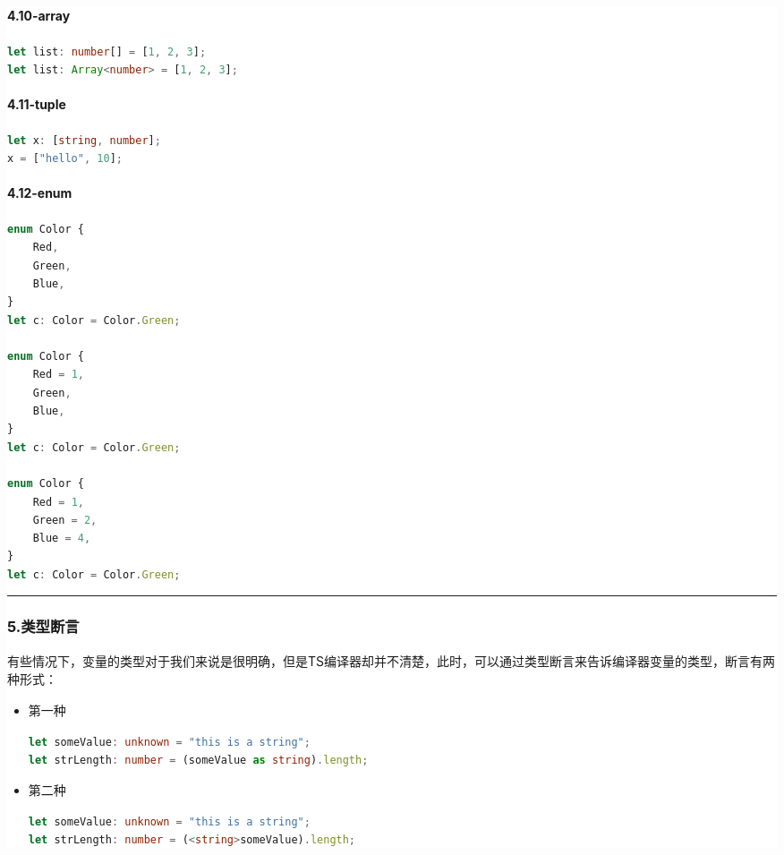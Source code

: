 #### 4.10-array

```typescript
let list: number[] = [1, 2, 3];
let list: Array<number> = [1, 2, 3];
```

#### 4.11-tuple

```typescript
let x: [string, number];
x = ["hello", 10];
```

#### 4.12-enum

```typescript
enum Color {
    Red,
    Green,
    Blue,
}
let c: Color = Color.Green;

enum Color {
    Red = 1,
    Green,
    Blue,
}
let c: Color = Color.Green;

enum Color {
    Red = 1,
    Green = 2,
    Blue = 4,
}
let c: Color = Color.Green;
```

***

### 5.类型断言

有些情况下，变量的类型对于我们来说是很明确，但是TS编译器却并不清楚，此时，可以通过类型断言来告诉编译器变量的类型，断言有两种形式：

- 第一种

    ```typescript
    let someValue: unknown = "this is a string";
    let strLength: number = (someValue as string).length;
    ```

- 第二种

    ```typescript
    let someValue: unknown = "this is a string";
    let strLength: number = (<string>someValue).length;
    ```
